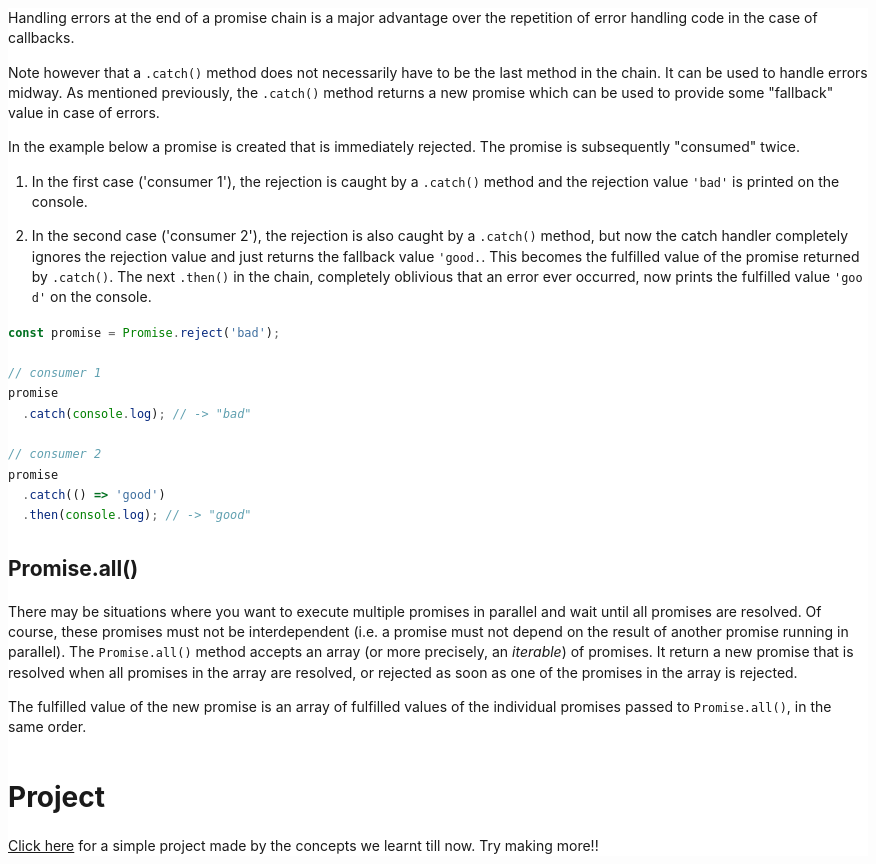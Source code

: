 Handling errors at the end of a promise chain is a major advantage over the repetition of error handling code in the case of callbacks.

Note however that a `.catch()` method does not necessarily have to be the last method in the chain. It can be used to handle errors midway. As mentioned previously, the `.catch()` method returns a new promise which can be used to provide some "fallback" value in case of errors.

In the example below a promise is created that is immediately rejected. The promise is subsequently "consumed" twice.

1. In the first case ('consumer 1'), the rejection is caught by a `.catch()` method and the rejection value `'bad'` is printed on the console.

2. In the second case ('consumer 2'), the rejection is also caught by a `.catch()` method, but now the catch handler completely ignores the rejection value and just returns the fallback value `'good.`. This becomes the fulfilled value of the promise returned by `.catch()`. The next `.then()` in the chain, completely oblivious that an error ever occurred, now prints the fulfilled value `'good'` on the console.

```js
const promise = Promise.reject('bad');

// consumer 1
promise
  .catch(console.log); // -> "bad"

// consumer 2
promise
  .catch(() => 'good')
  .then(console.log); // -> "good"
```

## Promise.all()

There may be situations where you want to execute multiple promises in parallel and wait until all promises are resolved. Of course, these promises must not be interdependent (i.e. a promise must not depend on the result of another promise running in parallel). The `Promise.all()` method accepts an array (or more precisely, an _iterable_) of promises. It return a new promise that is resolved when all promises in the array are resolved, or rejected as soon as one of the promises in the array is rejected.

The fulfilled value of the new promise is an array of fulfilled values of the individual promises passed to `Promise.all()`, in the same order.

Project
=====================  
[Click here](https://anuragkj.github.io/JS_Project/) for a simple project made by the concepts we learnt till now. Try making more!!